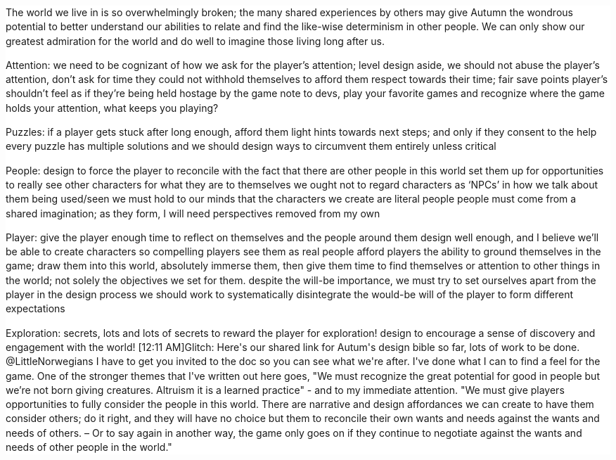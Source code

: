 The world we live in is so overwhelmingly broken; the many shared experiences by others may give Autumn the wondrous potential to better understand our abilities to relate and find the like-wise determinism in other people. 
We can only show our greatest admiration for the world and do well to imagine those living long after us.

Attention: 
we need to be cognizant of how we ask for the player’s attention; level design aside, 
we should not abuse the player’s attention, don’t ask for time they could not withhold themselves to
afford them respect towards their time; fair save points
player’s shouldn’t feel as if they’re being held hostage by the game
note to devs, play your favorite games and recognize where the game holds your attention, what keeps you playing?

Puzzles:
if a player gets stuck after long enough, afford them light hints towards next steps; and only if they consent to the help
every puzzle has multiple solutions and we should design ways to circumvent them entirely unless critical

People:
design to force the player to reconcile with the fact that there are other people in this world
set them up for opportunities to really see other characters for what they are to themselves
we ought not to regard characters as ‘NPCs’ in how we talk about them being used/seen
we must hold to our minds that the characters we create are literal people
people must come from a shared imagination; as they form, I will need perspectives removed from my own

Player:
give the player enough time to reflect on themselves and the people around them
design well enough, and I believe we’ll be able to create characters so compelling players see them as real people
afford players the ability to ground themselves in the game; draw them into this world, absolutely immerse them, then give them time to find themselves or attention to other things in the world; not solely the objectives we set for them. 
despite the will-be importance, we must try to set ourselves apart from the player in the design process
we should work to systematically disintegrate the would-be will of the player to form different expectations

Exploration: 
secrets, lots and lots of secrets to reward the player for exploration!
design to encourage a sense of discovery and engagement with the world!
[12:11 AM]Glitch: Here's our shared link for Autum's design bible so far, lots of work to be done. @LittleNorwegians I have to get you invited to the doc so you can see what we're after.  I've done what I can to find a feel for the game. One of the stronger themes that I've written out here goes, "We must recognize the great potential for good in people but we’re not born giving creatures. Altruism it is a learned practice" - and to my immediate attention. "We must give players opportunities to fully consider the people in this world. There are narrative and design affordances we can create to have them consider others; do it right, and they will have no choice but them to reconcile their own wants and needs against the wants and needs of others. – Or to say again in another way, the game only goes on if they continue to negotiate against the wants and needs of other people in the world."

